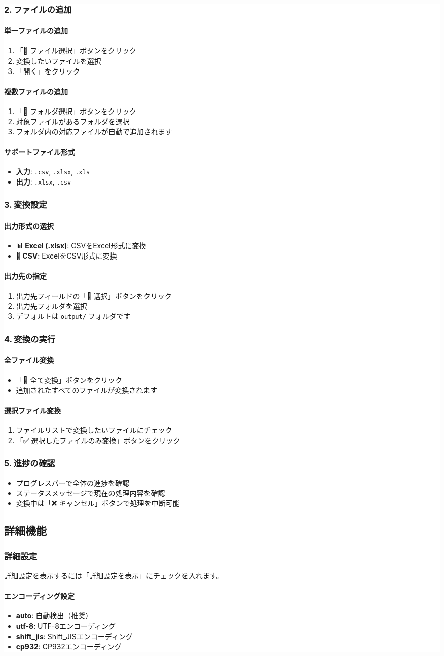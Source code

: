 ### 2. ファイルの追加

#### 単一ファイルの追加
1. 「📁 ファイル選択」ボタンをクリック
2. 変換したいファイルを選択
3. 「開く」をクリック

#### 複数ファイルの追加
1. 「📂 フォルダ選択」ボタンをクリック
2. 対象ファイルがあるフォルダを選択
3. フォルダ内の対応ファイルが自動で追加されます

#### サポートファイル形式
- **入力**: `.csv`, `.xlsx`, `.xls`
- **出力**: `.xlsx`, `.csv`

### 3. 変換設定

#### 出力形式の選択
- **📊 Excel (.xlsx)**: CSVをExcel形式に変換
- **📄 CSV**: ExcelをCSV形式に変換

#### 出力先の指定
1. 出力先フィールドの「📁 選択」ボタンをクリック
2. 出力先フォルダを選択
3. デフォルトは `output/` フォルダです

### 4. 変換の実行

#### 全ファイル変換
- 「🔄 全て変換」ボタンをクリック
- 追加されたすべてのファイルが変換されます

#### 選択ファイル変換
1. ファイルリストで変換したいファイルにチェック
2. 「✅ 選択したファイルのみ変換」ボタンをクリック

### 5. 進捗の確認
- プログレスバーで全体の進捗を確認
- ステータスメッセージで現在の処理内容を確認
- 変換中は「❌ キャンセル」ボタンで処理を中断可能

## 詳細機能

### 詳細設定

詳細設定を表示するには「詳細設定を表示」にチェックを入れます。

#### エンコーディング設定
- **auto**: 自動検出（推奨）
- **utf-8**: UTF-8エンコーディング
- **shift_jis**: Shift_JISエンコーディング
- **cp932**: CP932エンコーディング

